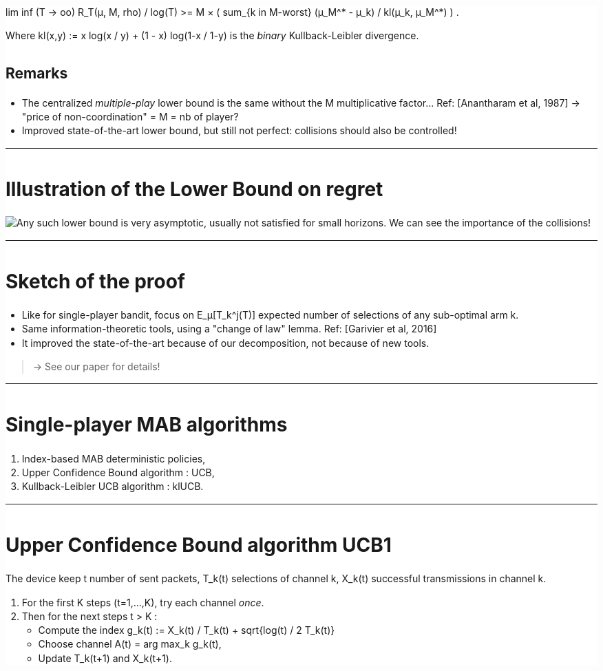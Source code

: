  lim inf (T → oo) R_T(µ, M, rho) / log(T) >= M × ( sum_{k  in  M-worst} (µ_M^* -  µ_k) / kl(µ_k, µ_M^*) ) .

Where kl(x,y) := x log(x / y) + (1 - x) log(1-x / 1-y) is the *binary* Kullback-Leibler divergence.


## Remarks
- The centralized *multiple-play* lower bound is the same without the M multiplicative factor...
  Ref: [Anantharam et al, 1987]
  → "price of non-coordination" = M = nb of player?
- Improved state-of-the-art lower bound, but still not perfect: collisions should also be controlled!

----

# Illustration of the Lower Bound on regret

![Any such lower bound is very asymptotic, usually not satisfied for small horizons. We can see the importance of the collisions!](figures/main_RegretCentralized____env3-4_2092905764868974160.png)

----

# Sketch of the proof

- Like for single-player bandit, focus on E_µ[T_k^j(T)] expected number of selections of any sub-optimal arm k.
- Same information-theoretic tools, using a "change of law" lemma. Ref: [Garivier et al, 2016]
- It improved the state-of-the-art because of our decomposition, not because of new tools.

> → See our paper for details!

----

# Single-player MAB algorithms

1. Index-based MAB deterministic policies,
2. Upper Confidence Bound algorithm : UCB,
3. Kullback-Leibler UCB algorithm : klUCB.

----

# Upper Confidence Bound algorithm UCB1
The device keep t number of sent packets, T_k(t) selections of channel k, X_k(t) successful transmissions in channel k.

1. For the first K steps (t=1,...,K), try each channel *once*.
2. Then for the next steps t > K :
    - Compute the index g_k(t) := X_k(t) / T_k(t) + sqrt{log(t) / 2 T_k(t)}
    - Choose channel A(t) =  arg max_k   g_k(t),
    - Update T_k(t+1) and X_k(t+1).
